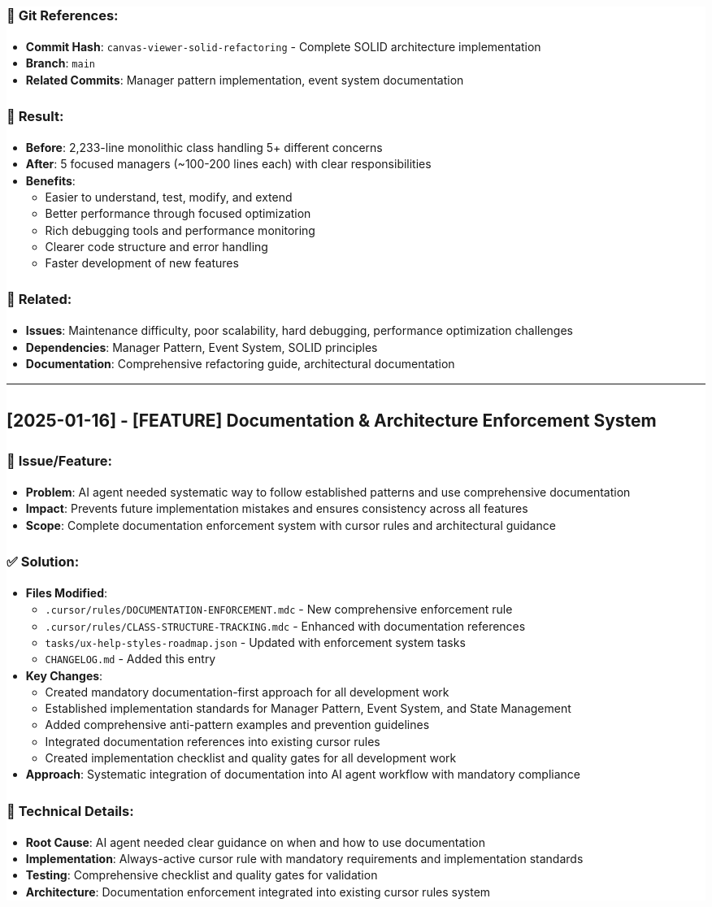 ### 📝 **Git References:**
- **Commit Hash**: `canvas-viewer-solid-refactoring` - Complete SOLID architecture implementation
- **Branch**: `main`
- **Related Commits**: Manager pattern implementation, event system documentation

### 🎉 **Result:**
- **Before**: 2,233-line monolithic class handling 5+ different concerns
- **After**: 5 focused managers (~100-200 lines each) with clear responsibilities
- **Benefits**: 
  - Easier to understand, test, modify, and extend
  - Better performance through focused optimization
  - Rich debugging tools and performance monitoring
  - Clearer code structure and error handling
  - Faster development of new features

### 🔗 **Related:**
- **Issues**: Maintenance difficulty, poor scalability, hard debugging, performance optimization challenges
- **Dependencies**: Manager Pattern, Event System, SOLID principles
- **Documentation**: Comprehensive refactoring guide, architectural documentation

---

## [2025-01-16] - [FEATURE] Documentation & Architecture Enforcement System

### 🎯 **Issue/Feature:**
- **Problem**: AI agent needed systematic way to follow established patterns and use comprehensive documentation
- **Impact**: Prevents future implementation mistakes and ensures consistency across all features
- **Scope**: Complete documentation enforcement system with cursor rules and architectural guidance

### ✅ **Solution:**
- **Files Modified**:
  - `.cursor/rules/DOCUMENTATION-ENFORCEMENT.mdc` - New comprehensive enforcement rule
  - `.cursor/rules/CLASS-STRUCTURE-TRACKING.mdc` - Enhanced with documentation references
  - `tasks/ux-help-styles-roadmap.json` - Updated with enforcement system tasks
  - `CHANGELOG.md` - Added this entry
- **Key Changes**:
  - Created mandatory documentation-first approach for all development work
  - Established implementation standards for Manager Pattern, Event System, and State Management
  - Added comprehensive anti-pattern examples and prevention guidelines
  - Integrated documentation references into existing cursor rules
  - Created implementation checklist and quality gates for all development work
- **Approach**: Systematic integration of documentation into AI agent workflow with mandatory compliance

### 🔧 **Technical Details:**
- **Root Cause**: AI agent needed clear guidance on when and how to use documentation
- **Implementation**: Always-active cursor rule with mandatory requirements and implementation standards
- **Testing**: Comprehensive checklist and quality gates for validation
- **Architecture**: Documentation enforcement integrated into existing cursor rules system
